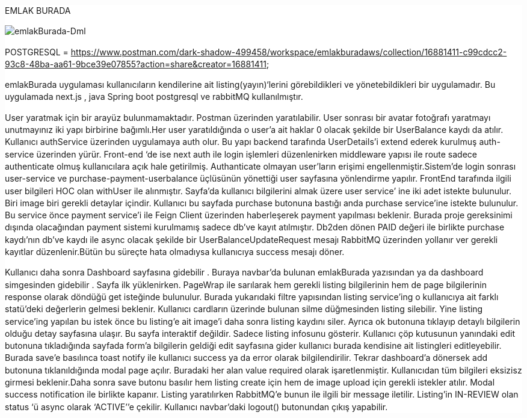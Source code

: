 EMLAK BURADA


![emlakBurada-Dml](https://github.com/user-attachments/assets/79dd594e-cb9d-4421-941d-fe79aaea3988)


POSTGRESQL = https://www.postman.com/dark-shadow-499458/workspace/emlakburadaws/collection/16881411-c99cdcc2-93c8-48ba-aa61-9bce39e07855?action=share&creator=16881411;


emlakBurada uygulaması kullanıcıların kendilerine ait  listing(yayın)‘lerini görebildikleri ve yönetebildikleri bir uygulamadır.
Bu uygulamada next.js , java Spring boot  postgresql ve rabbitMQ kullanılmıştır.

User yaratmak için bir arayüz bulunmamaktadır. Postman üzerinden yaratılabilir. User sonrası bir avatar fotoğrafı yaratmayı unutmayınız 
iki yapı birbirine bağımlı.Her user yaratıldığında o user’a ait haklar 0 olacak şekilde  bir UserBalance kaydı da atılır. 
Kullanıcı authService üzerinden uygulamaya auth olur. Bu yapı backend tarafında UserDetails’i extend ederek kurulmuş auth-service üzerinden yürür.
Front-end ‘de ise next auth ile login işlemleri düzenlenirken middleware yapısı ile route sadece authenticate  olmuş kullanıcılara  açık hale getirilmiş.
Authanticate olmayan user’ların erişimi engellenmiştir.Sistem’de login sonrası user-service ve purchase-payment-userbalance üçlüsünün yönettiği user sayfasına yönlendirme yapılır.
FrontEnd tarafında ilgili user bilgileri HOC olan withUser ile alınmıştır. Sayfa’da  kullanıcı bilgilerini almak üzere user service’ ine iki adet istekte bulunulur. 
Biri image biri gerekli detaylar içindir. Kullanıcı bu sayfada purchase butonuna bastığı anda purchase service’ine istekte bulunulur. Bu service önce payment service’i ile 
Feign Client üzerinden haberleşerek payment yapılması beklenir. Burada proje gereksinimi dışında olacağından payment sistemi kurulmamış sadece db’ve kayıt atılmıştır.
Db2den dönen PAID değeri ile birlikte purchase kaydı’nın db’ve kaydı ile async olacak şekilde bir UserBalanceUpdateRequest mesajı RabbitMQ üzerinden yollanır ver gerekli 
kayıtlar düzenlenir.Bütün bu süreçte hata olmadıysa kullanıcıya success mesajı döner.

Kullanıcı daha sonra Dashboard sayfasına gidebilir . Buraya navbar’da bulunan emlakBurada yazısından
ya da  dashboard simgesinden gidebilir . Sayfa ilk yüklenirken. PageWrap ile sarılarak hem gerekli listing bilgilerinin hem de page bilgilerinin response olarak döndüğü 
get isteğinde bulunulur. Burada yukarıdaki filtre yapısından listing service’ing o kullanıcıya ait farklı statü’deki değerlerin gelmesi beklenir. Kullanıcı cardların üzerinde 
bulunan silme düğmesinden listing silebilir. Yine listing service’ing yapılan bu istek önce bu listing’e ait image’i daha sonra listing kaydını siler. Ayrıca ok butonuna tıklayıp 
detaylı bilgilerin olduğu detay sayfasına ulaşır. Bu sayfa interaktif değildir. Sadece listing infosunu gösterir.  Kullanıcı çöp kutusunun yanındaki edit butonuna tıkladığında 
sayfada form’a bilgilerin geldiği edit sayfasına gider kullanıcı burada kendisine ait listingleri editleyebilir. Burada save’e basılınca toast notify ile kullanıcı success ya da 
error olarak bilgilendirilir. Tekrar dashboard’a dönersek add butonuna tıklanıldığında modal page açılır. Buradaki her alan value required olarak işaretlenmiştir. Kullanıcıdan 
tüm bilgileri eksizisz girmesi beklenir.Daha sonra save butonu basılır hem listing create için hem de image upload için gerekli istekler atılır. Modal success notification ile 
birlikte kapanır. Listing yaratılırken RabbitMQ’e bunun ile ilgili bir message iletilir. Listing’in IN-REVIEW olan status ‘ü async olarak ‘ACTIVE’’e çekilir. Kullanıcı navbar’daki 
logout() butonundan çıkış yapabilir.
